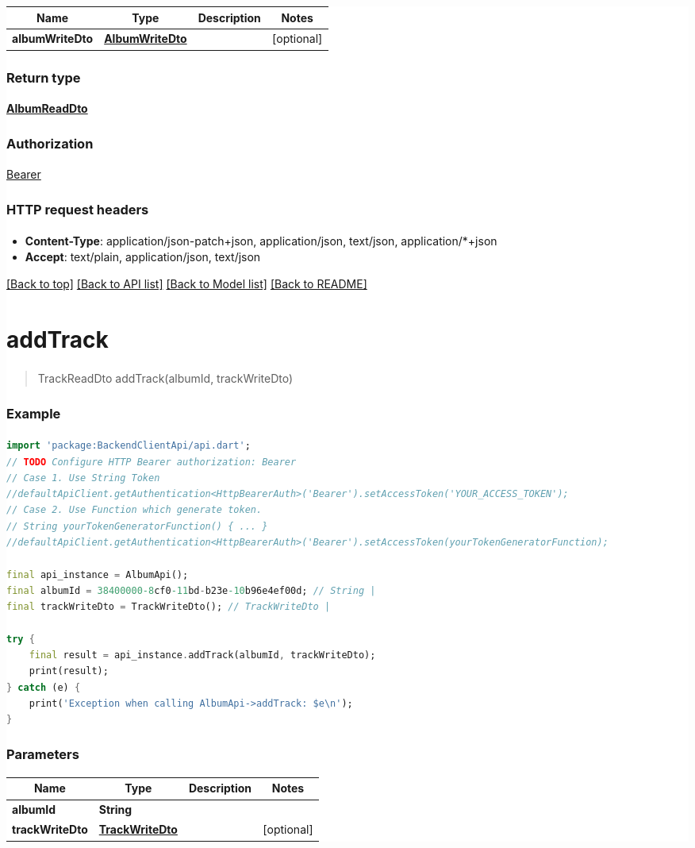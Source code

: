Name | Type | Description  | Notes
------------- | ------------- | ------------- | -------------
 **albumWriteDto** | [**AlbumWriteDto**](AlbumWriteDto.md)|  | [optional] 

### Return type

[**AlbumReadDto**](AlbumReadDto.md)

### Authorization

[Bearer](../README.md#Bearer)

### HTTP request headers

 - **Content-Type**: application/json-patch+json, application/json, text/json, application/*+json
 - **Accept**: text/plain, application/json, text/json

[[Back to top]](#) [[Back to API list]](../README.md#documentation-for-api-endpoints) [[Back to Model list]](../README.md#documentation-for-models) [[Back to README]](../README.md)

# **addTrack**
> TrackReadDto addTrack(albumId, trackWriteDto)



### Example
```dart
import 'package:BackendClientApi/api.dart';
// TODO Configure HTTP Bearer authorization: Bearer
// Case 1. Use String Token
//defaultApiClient.getAuthentication<HttpBearerAuth>('Bearer').setAccessToken('YOUR_ACCESS_TOKEN');
// Case 2. Use Function which generate token.
// String yourTokenGeneratorFunction() { ... }
//defaultApiClient.getAuthentication<HttpBearerAuth>('Bearer').setAccessToken(yourTokenGeneratorFunction);

final api_instance = AlbumApi();
final albumId = 38400000-8cf0-11bd-b23e-10b96e4ef00d; // String | 
final trackWriteDto = TrackWriteDto(); // TrackWriteDto | 

try {
    final result = api_instance.addTrack(albumId, trackWriteDto);
    print(result);
} catch (e) {
    print('Exception when calling AlbumApi->addTrack: $e\n');
}
```

### Parameters

Name | Type | Description  | Notes
------------- | ------------- | ------------- | -------------
 **albumId** | **String**|  | 
 **trackWriteDto** | [**TrackWriteDto**](TrackWriteDto.md)|  | [optional] 
